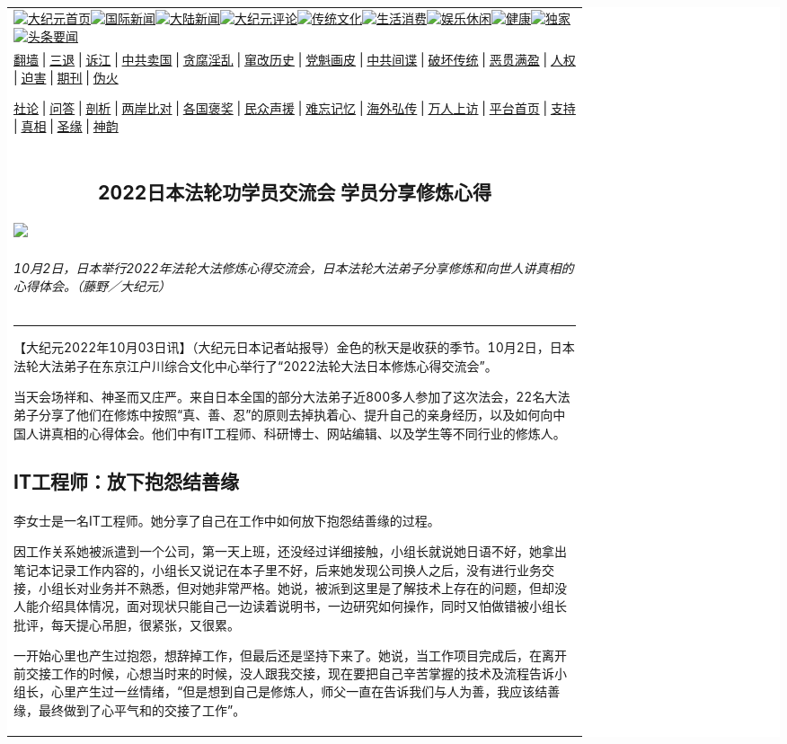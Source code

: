 <a name="1" id="1" target="_blank"></a><span id="1"></span>
<table align=center border="0"><tr><td colspan="2" VALIGN=TOP><a href="https://github.com/19920513/djy/blob/master/gb/nf1351518.md#1"><img src="https://raw.githubusercontent.com/19920513/www/master/t/djy/1.jpg" title="大纪元首页" alt="大纪元首页"></a><a href="https://github.com/19920513/djy/blob/master/gb/n24hr.md#1"><img src="https://raw.githubusercontent.com/19920513/www/master/t/djy/3.jpg" title="国际新闻" alt="国际新闻"></a><a href="https://github.com/19920513/djy/blob/master/gb/nsc413.md#1"><img src="https://raw.githubusercontent.com/19920513/www/master/t/djy/4.jpg" title="大陆新闻" alt="大陆新闻"></a><a href="https://github.com/19920513/djy/blob/master/gb/news392.md#1"><img src="https://raw.githubusercontent.com/19920513/www/master/t/djy/5.jpg" title="大纪元评论" alt="大纪元评论"></a><a href="https://github.com/19920513/djy/blob/master/gb/news2007.md#1"><img src="https://raw.githubusercontent.com/19920513/www/master/t/djy/6.jpg" title="传统文化" alt="传统文化"></a><a href="https://github.com/19920513/djy/blob/master/gb/news2008.md#1"><img src="https://raw.githubusercontent.com/19920513/www/master/t/djy/7.jpg" title="生活消费" alt="生活消费"></a><a href="https://github.com/19920513/djy/blob/master/gb/ncyule.md#1"><img src="https://raw.githubusercontent.com/19920513/www/master/t/djy/8.jpg" title="娱乐休闲" alt="娱乐休闲"></a><a href="https://github.com/19920513/djy/blob/master/gb/nsc1002.md#1"><img src="https://raw.githubusercontent.com/19920513/www/master/t/djy/9.jpg" title="健康" alt="健康"></a><a href="https://github.com/19920513/djy/blob/master/gb/nf6092.md#1"><img src="https://raw.githubusercontent.com/19920513/www/master/t/djy/10a.jpg" title="独家" alt="独家"></a><a href="https://github.com/19920513/djy/blob/master/gb/nf4514.md#1"><img src="https://raw.githubusercontent.com/19920513/www/master/t/djy/12a.jpg" title="头条要闻" alt="头条要闻"></a></td></tr>
<tr><td colspan="2" VALIGN=TOP><a target="_blank" href="https://github.com/19920513/www/blob/master/README.md?zsrh#1">翻墙</a> | <a target="_blank" href="https://github.com/19920513/djy/blob/master/gb/nf5657.md#1">三退</a> | <a target="_blank" href="https://github.com/19920513/djy/blob/master/gb/nf6124.md#1">诉江</a> | <a target="_blank" href="https://github.com/19920513/djy/blob/master/gb/nf1176117.md#1">中共卖国</a> | <a target="_blank" href="https://github.com/19920513/djy/blob/master/gb/nf5773.md#1">贪腐淫乱</a> | <a target="_blank" href="https://github.com/19920513/djy/blob/master/gb/nf1176115.md#1">窜改历史</a> | <a target="_blank" href="https://github.com/19920513/djy/blob/master/gb/nf1176107.md#1">党魁画皮</a> | <a target="_blank" href="https://github.com/19920513/djy/blob/master/gb/nf1320400.md#1">中共间谍</a> | <a target="_blank" href="https://github.com/19920513/djy/blob/master/gb/nf1176114.md#1">破坏传统</a> | <a target="_blank" href="https://github.com/19920513/ntdtv/blob/master/gb/prog447_1.md#1">恶贯满盈</a> | <a target="_blank" href="https://github.com/19920513/djy/blob/master/gb/ncid278.md#1">人权</a> | <a target="_blank" href="https://github.com/19920513/djy/blob/master/gb/nf1176111.md#1">迫害</a> | <a target="_blank" href="https://gitlab.com/szzdlab/mh-qikan/blob/master/README.md#1">期刊</a> | <a target="_blank" href="https://github.com/19920513/djy/blob/master/gb/nf5562.md#1">伪火</a></p><p><a target="_blank" href="https://github.com/19920513/djy/blob/master/gb/9p.md#1">社论</a> | <a target="_blank" href="https://github.com/19920513/djy/blob/master/gb/nf4378.md#1">问答</a> | <a target="_blank" href="https://github.com/19920513/djy/blob/master/gb/nf5792.md#1">剖析</a> | <a target="_blank" href="https://github.com/19920513/djy/blob/master/gb/nf5735.md#1">两岸比对</a> | <a target="_blank" href="https://github.com/19920513/djy/blob/master/gb/nf6119.md#1">各国褒奖</a> | <a target="_blank" href="https://github.com/19920513/djy/blob/master/gb/nf6120.md#1">民众声援</a> | <a target="_blank" href="https://github.com/19920513/djy/blob/master/gb/nf1188594.md#1">难忘记忆</a> | <a target="_blank" href="https://github.com/19920513/djy/blob/master/gb/nf3180.md#1">海外弘传</a> | <a target="_blank" href="https://github.com/19920513/djy/blob/master/gb/nf5410.md#1">万人上访</a> | <a target="_blank" href="https://github.com/19920513/www/blob/master/README.md?zsrh#1">平台首页</a> | <a target="_blank" href="https://github.com/19920513/djy/blob/master/gb/nf4386.md#1">支持</a> | <a target="_blank" href="https://github.com/19920513/djy/blob/master/gb/nf4389.md#1">真相</a> | <a target="_blank" href="https://github.com/19920513/djy/blob/master/gb/nf5790.md#1">圣缘</a> | <a target="_blank" href="https://github.com/19920513/djy/blob/master/gb/nf4786.md#1">神韵</a></td></tr>
<tr><td VALIGN=TOP width="626"><h2 align=center>2022日本法轮功学员交流会 学员分享修炼心得</h2>
<img width="600" src="https://i.epochtimes.com/assets/uploads/2022/10/id13837908-6155e3446818a9b4cd8fc48bd50749ce-600x400.jpg" />
<h6>10月2日，日本举行2022年法轮大法修炼心得交流会，日本法轮大法弟子分享修炼和向世人讲真相的心得体会。（藤野／大纪元）
</h6>
<hr>
	<p>【大纪元2022年10月03日讯】（大纪元<ahref="https://github.com/19920513/djy/blob/master/gb/tag/%E6%97%A5%E6%9C%AC.md#1">日本</a>记者站报导）金色的秋天是收获的季节。10月2日，日本法轮大法弟子在<ahref="https://github.com/19920513/djy/blob/master/gb/tag/%E4%B8%9C%E4%BA%AC.md#1">东京</a>江户川综合文化中心举行了“2022法轮大法日本修炼心得<ahref="https://github.com/19920513/djy/blob/master/gb/tag/%E4%BA%A4%E6%B5%81%E4%BC%9A.md#1">交流会</a>”。</p>
<p>当天会场祥和、神圣而又庄严。来自<ahref="https://github.com/19920513/djy/blob/master/gb/tag/%E6%97%A5%E6%9C%AC.md#1">日本</a>全国的部分大法弟子近800多人参加了这次法会，22名大法弟子分享了他们在修炼中按照“真、善、忍”的原则去掉执着心、提升自己的亲身经历，以及如何向中国人讲真相的心得体会。他们中有IT工程师、科研博士、网站编辑、以及学生等不同行业的修炼人。</p>
<h2>IT工程师：放下抱怨结善缘</h2>
<p>李女士是一名IT工程师。她分享了自己在工作中如何放下抱怨结善缘的过程。</p>
<p>因工作关系她被派遣到一个公司，第一天上班，还没经过详细接触，小组长就说她日语不好，她拿出笔记本记录工作内容的，小组长又说记在本子里不好，后来她发现公司换人之后，没有进行业务交接，小组长对业务并不熟悉，但对她非常严格。她说，被派到这里是了解技术上存在的问题，但却没人能介绍具体情况，面对现状只能自己一边读着说明书，一边研究如何操作，同时又怕做错被小组长批评，每天提心吊胆，很紧张，又很累。</p>
<p>一开始心里也产生过抱怨，想辞掉工作，但最后还是坚持下来了。她说，当工作项目完成后，在离开前交接工作的时候，心想当时来的时候，没人跟我交接，现在要把自己辛苦掌握的技术及流程告诉小组长，心里产生过一丝情绪，“但是想到自己是修炼人，师父一直在告诉我们与人为善，我应该结善缘，最终做到了心平气和的交接了工作”。</p>